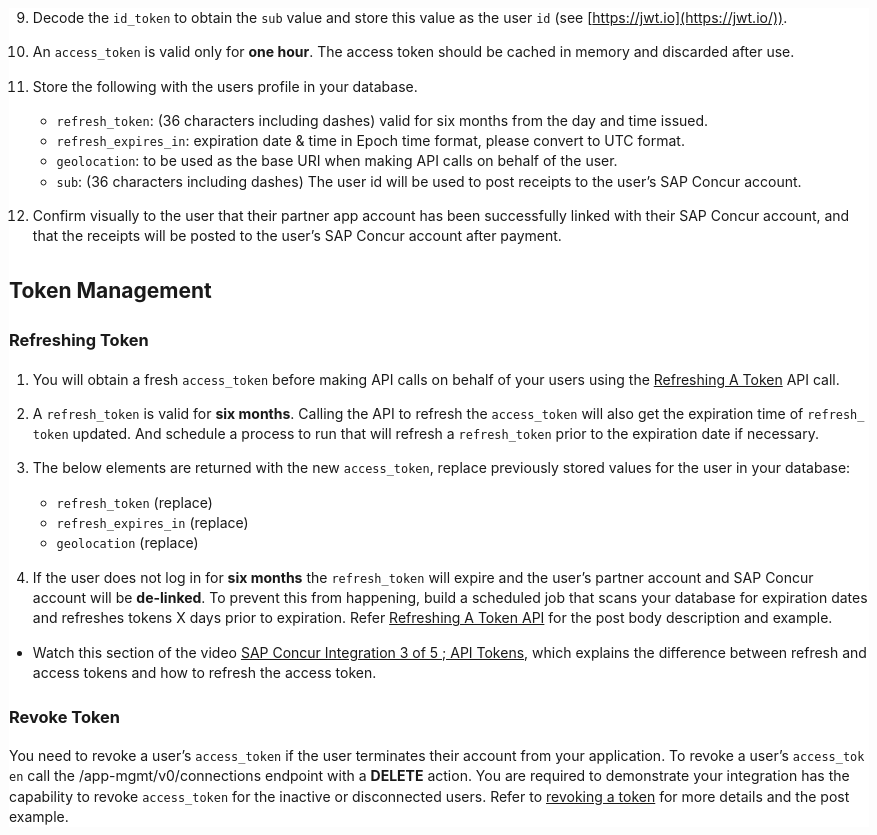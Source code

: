 
9. Decode the `id_token` to obtain the `sub` value and store this value as the user `id` (see [https://jwt.io](https://jwt.io/)).

10. An `access_token` is valid only for **one hour**. The access token should be cached in memory and discarded after use.

11. Store the following with the users profile in your database.

    * `refresh_token`: (36 characters including dashes) valid for six months from the day and time issued.
    * `refresh_expires_in`: expiration date & time in Epoch time format, please convert to UTC format.
    * `geolocation`: to be used as the base URI when making API calls on behalf of the user.
    * `sub`: (36 characters including dashes) The user id will be used to post receipts to the user’s SAP Concur account.

12. Confirm visually to the user that their partner app account has been successfully linked with their SAP Concur account, and that the receipts will be posted to the user’s SAP Concur account after payment.

## Token Management

### Refreshing Token

1. You will obtain a fresh `access_token` before making API calls on behalf of your users using the [Refreshing A Token](https://developer.concur.com/api-reference/authentication/apidoc.html#refreshing-a-token-) API call.

2. A `refresh_token` is valid for **six months**. Calling the API to refresh the `access_token` will also get the expiration time of `refresh_token` updated. And schedule a process to run that will refresh a `refresh_token` prior to the expiration date if necessary.

3. The below elements are returned with the new `access_token`, replace previously stored values for the user in your database:

   * `refresh_token` (replace)
   * `refresh_expires_in` (replace)
   * `geolocation` (replace)

4. If the user does not log in for **six months** the `refresh_token` will expire and the user’s partner account and SAP Concur account will be **de-linked**. To prevent this from happening, build a scheduled job that scans your database for expiration dates and refreshes tokens X days prior to expiration. Refer [Refreshing A Token API](https://developer.concur.com/api-reference/authentication/apidoc.html#refreshing-a-token-) for the post body description and example.


* Watch this section of the video [SAP Concur Integration 3 of 5 ; API Tokens](https://youtu.be/ikCU1235QJA?t=300), which explains the difference between refresh and access tokens and how to refresh the access token.


### Revoke Token

You need to revoke a user’s `access_token` if the user terminates their account from your application. To revoke a user’s `access_token` call the /app-mgmt/v0/connections endpoint with a **DELETE** action. You are required to demonstrate your integration has the capability to revoke `access_token` for the inactive or disconnected users. 
Refer to [revoking a token](https://developer.concur.com/api-reference/authentication/apidoc.html#revoking-a-token-) for more details and the post example.
